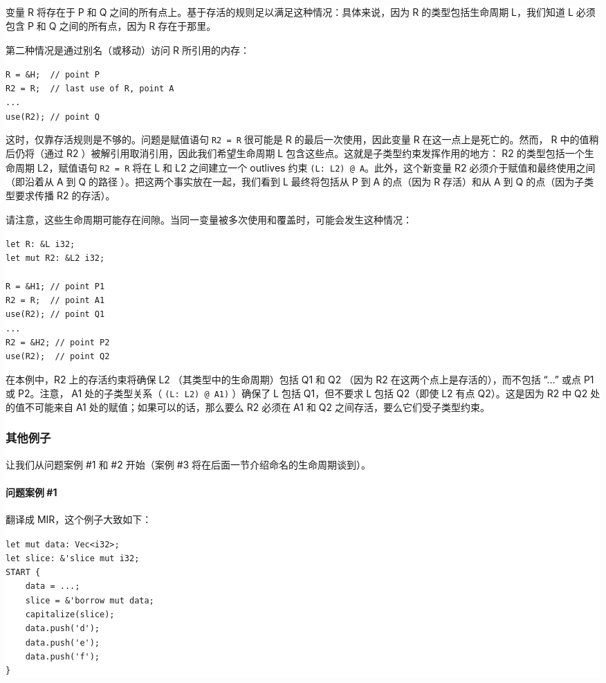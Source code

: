 变量 R 将存在于 P 和 Q 之间的所有点上。基于存活的规则足以满足这种情况：具体来说，因为
R 的类型包括生命周期 L，我们知道 L 必须包含 P 和 Q 之间的所有点，因为 R 存在于那里。

第二种情况是通过别名（或移动）访问 R 所引用的内存：

```rust,ignore
R = &H;  // point P
R2 = R;  // last use of R, point A
...
use(R2); // point Q
```

这时，仅靠存活规则是不够的。问题是赋值语句 `R2 = R` 很可能是 R 的最后一次使用，因此变量 R 在这一点上是死亡的。然而，
R 中的值稍后仍将（通过 R2 ）被解引用取消引用，因此我们希望生命周期 L 包含这些点。这就是子类型约束发挥作用的地方： R2
的类型包括一个生命周期 L2，赋值语句 `R2 = R` 将在 L 和 L2 之间建立一个 outlives 约束 `(L: L2) @ A`。此外，这个新变量
R2 必须介于赋值和最终使用之间（即沿着从 A 到 Q 的路径 ）。把这两个事实放在一起，我们看到 L 最终将包括从
P 到 A 的点（因为 R 存活）和从 A 到 Q 的点（因为子类型要求传播 R2 的存活）。

请注意，这些生命周期可能存在间隙。当同一变量被多次使用和覆盖时，可能会发生这种情况：

```rust,ignore
let R: &L i32;
let mut R2: &L2 i32;

R = &H1; // point P1
R2 = R;  // point A1
use(R2); // point Q1
...
R2 = &H2; // point P2
use(R2);  // point Q2
```

在本例中，R2 上的存活约束将确保 L2 （其类型中的生命周期）包括 Q1 和 Q2 （因为 R2
在这两个点上是存活的），而不包括 “…” 或点 P1 或 P2。注意， A1 处的子类型关系（ `(L: L2) @ A1)` ）确保了 L 包括
Q1，但不要求 L 包括 Q2（即使 L2 有点  Q2）。这是因为 R2 中 Q2 处的值不可能来自 A1 处的赋值；如果可以的话，那么要么
R2 必须在 A1 和 Q2 之间存活，要么它们受子类型约束。

### 其他例子

让我们从问题案例 #1 和 #2 开始（案例 #3 将在后面一节介绍命名的生命周期谈到）。

#### 问题案例 #1

翻译成 MIR，这个例子大致如下：

```rust,ignore
let mut data: Vec<i32>;
let slice: &'slice mut i32;
START {
    data = ...;
    slice = &'borrow mut data;
    capitalize(slice);
    data.push('d');
    data.push('e');
    data.push('f');
}
```
